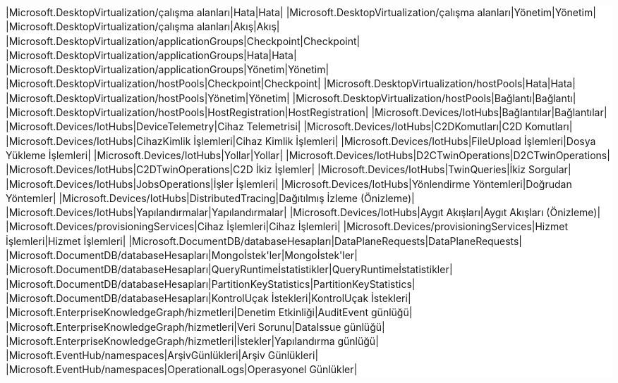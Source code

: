 |Microsoft.DesktopVirtualization/çalışma alanları|Hata|Hata|
|Microsoft.DesktopVirtualization/çalışma alanları|Yönetim|Yönetim|
|Microsoft.DesktopVirtualization/çalışma alanları|Akış|Akış|
|Microsoft.DesktopVirtualization/applicationGroups|Checkpoint|Checkpoint|
|Microsoft.DesktopVirtualization/applicationGroups|Hata|Hata|
|Microsoft.DesktopVirtualization/applicationGroups|Yönetim|Yönetim|
|Microsoft.DesktopVirtualization/hostPools|Checkpoint|Checkpoint|
|Microsoft.DesktopVirtualization/hostPools|Hata|Hata|
|Microsoft.DesktopVirtualization/hostPools|Yönetim|Yönetim|
|Microsoft.DesktopVirtualization/hostPools|Bağlantı|Bağlantı|
|Microsoft.DesktopVirtualization/hostPools|HostRegistration|HostRegistration|
|Microsoft.Devices/IotHubs|Bağlantılar|Bağlantılar|
|Microsoft.Devices/IotHubs|DeviceTelemetry|Cihaz Telemetrisi|
|Microsoft.Devices/IotHubs|C2DKomutları|C2D Komutları|
|Microsoft.Devices/IotHubs|CihazKimlik İşlemleri|Cihaz Kimlik İşlemleri|
|Microsoft.Devices/IotHubs|FileUpload İşlemleri|Dosya Yükleme İşlemleri|
|Microsoft.Devices/IotHubs|Yollar|Yollar|
|Microsoft.Devices/IotHubs|D2CTwinOperations|D2CTwinOperations|
|Microsoft.Devices/IotHubs|C2DTwinOperations|C2D İkiz İşlemler|
|Microsoft.Devices/IotHubs|TwinQueries|İkiz Sorgular|
|Microsoft.Devices/IotHubs|JobsOperations|İşler İşlemleri|
|Microsoft.Devices/IotHubs|Yönlendirme Yöntemleri|Doğrudan Yöntemler|
|Microsoft.Devices/IotHubs|DistributedTracing|Dağıtılmış İzleme (Önizleme)|
|Microsoft.Devices/IotHubs|Yapılandırmalar|Yapılandırmalar|
|Microsoft.Devices/IotHubs|Aygıt Akışları|Aygıt Akışları (Önizleme)|
|Microsoft.Devices/provisioningServices|Cihaz İşlemleri|Cihaz İşlemleri|
|Microsoft.Devices/provisioningServices|Hizmet İşlemleri|Hizmet İşlemleri|
|Microsoft.DocumentDB/databaseHesapları|DataPlaneRequests|DataPlaneRequests|
|Microsoft.DocumentDB/databaseHesapları|Mongoİstek'ler|Mongoİstek'ler|
|Microsoft.DocumentDB/databaseHesapları|QueryRuntimeİstatistikler|QueryRuntimeİstatistikler|
|Microsoft.DocumentDB/databaseHesapları|PartitionKeyStatistics|PartitionKeyStatistics|
|Microsoft.DocumentDB/databaseHesapları|KontrolUçak İstekleri|KontrolUçak İstekleri|
|Microsoft.EnterpriseKnowledgeGraph/hizmetleri|Denetim Etkinliği|AuditEvent günlüğü|
|Microsoft.EnterpriseKnowledgeGraph/hizmetleri|Veri Sorunu|DataIssue günlüğü|
|Microsoft.EnterpriseKnowledgeGraph/hizmetleri|İstekler|Yapılandırma günlüğü|
|Microsoft.EventHub/namespaces|ArşivGünlükleri|Arşiv Günlükleri|
|Microsoft.EventHub/namespaces|OperationalLogs|Operasyonel Günlükler|
